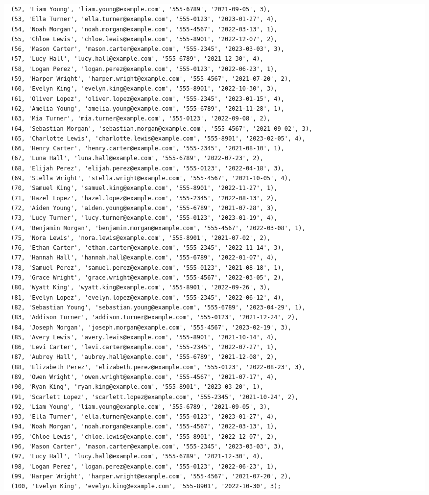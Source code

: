 ```
  (52, 'Liam Young', 'liam.young@example.com', '555-6789', '2021-09-05', 3),
  (53, 'Ella Turner', 'ella.turner@example.com', '555-0123', '2023-01-27', 4),
  (54, 'Noah Morgan', 'noah.morgan@example.com', '555-4567', '2022-03-13', 1),
  (55, 'Chloe Lewis', 'chloe.lewis@example.com', '555-8901', '2022-12-07', 2),
  (56, 'Mason Carter', 'mason.carter@example.com', '555-2345', '2023-03-03', 3),
  (57, 'Lucy Hall', 'lucy.hall@example.com', '555-6789', '2021-12-30', 4),
  (58, 'Logan Perez', 'logan.perez@example.com', '555-0123', '2022-06-23', 1),
  (59, 'Harper Wright', 'harper.wright@example.com', '555-4567', '2021-07-20', 2),
  (60, 'Evelyn King', 'evelyn.king@example.com', '555-8901', '2022-10-30', 3),
  (61, 'Oliver Lopez', 'oliver.lopez@example.com', '555-2345', '2023-01-15', 4),
  (62, 'Amelia Young', 'amelia.young@example.com', '555-6789', '2021-11-28', 1),
  (63, 'Mia Turner', 'mia.turner@example.com', '555-0123', '2022-09-08', 2),
  (64, 'Sebastian Morgan', 'sebastian.morgan@example.com', '555-4567', '2021-09-02', 3),
  (65, 'Charlotte Lewis', 'charlotte.lewis@example.com', '555-8901', '2023-02-05', 4),
  (66, 'Henry Carter', 'henry.carter@example.com', '555-2345', '2021-08-10', 1),
  (67, 'Luna Hall', 'luna.hall@example.com', '555-6789', '2022-07-23', 2),
  (68, 'Elijah Perez', 'elijah.perez@example.com', '555-0123', '2022-04-18', 3),
  (69, 'Stella Wright', 'stella.wright@example.com', '555-4567', '2021-10-05', 4),
  (70, 'Samuel King', 'samuel.king@example.com', '555-8901', '2022-11-27', 1),
  (71, 'Hazel Lopez', 'hazel.lopez@example.com', '555-2345', '2022-08-13', 2),
  (72, 'Aiden Young', 'aiden.young@example.com', '555-6789', '2021-07-28', 3),
  (73, 'Lucy Turner', 'lucy.turner@example.com', '555-0123', '2023-01-19', 4),
  (74, 'Benjamin Morgan', 'benjamin.morgan@example.com', '555-4567', '2022-03-08', 1),
  (75, 'Nora Lewis', 'nora.lewis@example.com', '555-8901', '2021-07-02', 2),
  (76, 'Ethan Carter', 'ethan.carter@example.com', '555-2345', '2022-11-14', 3),
  (77, 'Hannah Hall', 'hannah.hall@example.com', '555-6789', '2022-01-07', 4),
  (78, 'Samuel Perez', 'samuel.perez@example.com', '555-0123', '2021-08-18', 1),
  (79, 'Grace Wright', 'grace.wright@example.com', '555-4567', '2022-03-05', 2),
  (80, 'Wyatt King', 'wyatt.king@example.com', '555-8901', '2022-09-26', 3),
  (81, 'Evelyn Lopez', 'evelyn.lopez@example.com', '555-2345', '2022-06-12', 4),
  (82, 'Sebastian Young', 'sebastian.young@example.com', '555-6789', '2023-04-29', 1),
  (83, 'Addison Turner', 'addison.turner@example.com', '555-0123', '2021-12-24', 2),
  (84, 'Joseph Morgan', 'joseph.morgan@example.com', '555-4567', '2023-02-19', 3),
  (85, 'Avery Lewis', 'avery.lewis@example.com', '555-8901', '2021-10-14', 4),
  (86, 'Levi Carter', 'levi.carter@example.com', '555-2345', '2022-07-27', 1),
  (87, 'Aubrey Hall', 'aubrey.hall@example.com', '555-6789', '2021-12-08', 2),
  (88, 'Elizabeth Perez', 'elizabeth.perez@example.com', '555-0123', '2022-08-23', 3),
  (89, 'Owen Wright', 'owen.wright@example.com', '555-4567', '2021-07-17', 4),
  (90, 'Ryan King', 'ryan.king@example.com', '555-8901', '2023-03-20', 1),
  (91, 'Scarlett Lopez', 'scarlett.lopez@example.com', '555-2345', '2021-10-24', 2),
  (92, 'Liam Young', 'liam.young@example.com', '555-6789', '2021-09-05', 3),
  (93, 'Ella Turner', 'ella.turner@example.com', '555-0123', '2023-01-27', 4),
  (94, 'Noah Morgan', 'noah.morgan@example.com', '555-4567', '2022-03-13', 1),
  (95, 'Chloe Lewis', 'chloe.lewis@example.com', '555-8901', '2022-12-07', 2),
  (96, 'Mason Carter', 'mason.carter@example.com', '555-2345', '2023-03-03', 3),
  (97, 'Lucy Hall', 'lucy.hall@example.com', '555-6789', '2021-12-30', 4),
  (98, 'Logan Perez', 'logan.perez@example.com', '555-0123', '2022-06-23', 1),
  (99, 'Harper Wright', 'harper.wright@example.com', '555-4567', '2021-07-20', 2),
  (100, 'Evelyn King', 'evelyn.king@example.com', '555-8901', '2022-10-30', 3);
```

